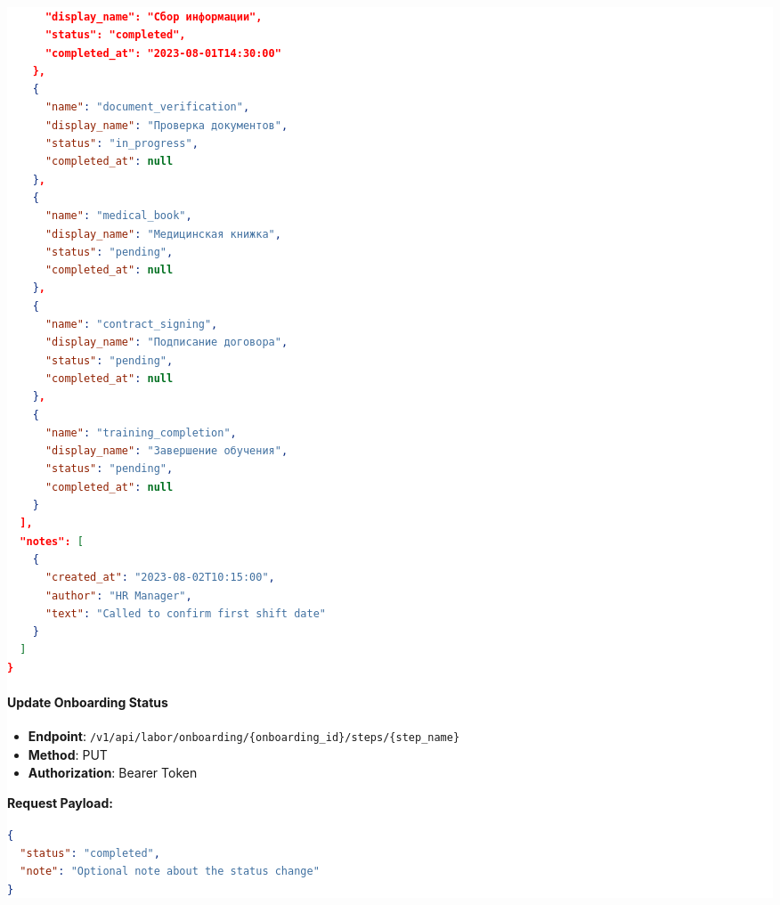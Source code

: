 ```json
      "display_name": "Сбор информации",
      "status": "completed",
      "completed_at": "2023-08-01T14:30:00"
    },
    {
      "name": "document_verification",
      "display_name": "Проверка документов",
      "status": "in_progress",
      "completed_at": null
    },
    {
      "name": "medical_book",
      "display_name": "Медицинская книжка",
      "status": "pending",
      "completed_at": null
    },
    {
      "name": "contract_signing",
      "display_name": "Подписание договора",
      "status": "pending",
      "completed_at": null
    },
    {
      "name": "training_completion",
      "display_name": "Завершение обучения",
      "status": "pending",
      "completed_at": null
    }
  ],
  "notes": [
    {
      "created_at": "2023-08-02T10:15:00",
      "author": "HR Manager",
      "text": "Called to confirm first shift date"
    }
  ]
}
```

#### Update Onboarding Status
- **Endpoint**: `/v1/api/labor/onboarding/{onboarding_id}/steps/{step_name}`
- **Method**: PUT
- **Authorization**: Bearer Token

**Request Payload:**
```json
{
  "status": "completed",
  "note": "Optional note about the status change"
}
```
